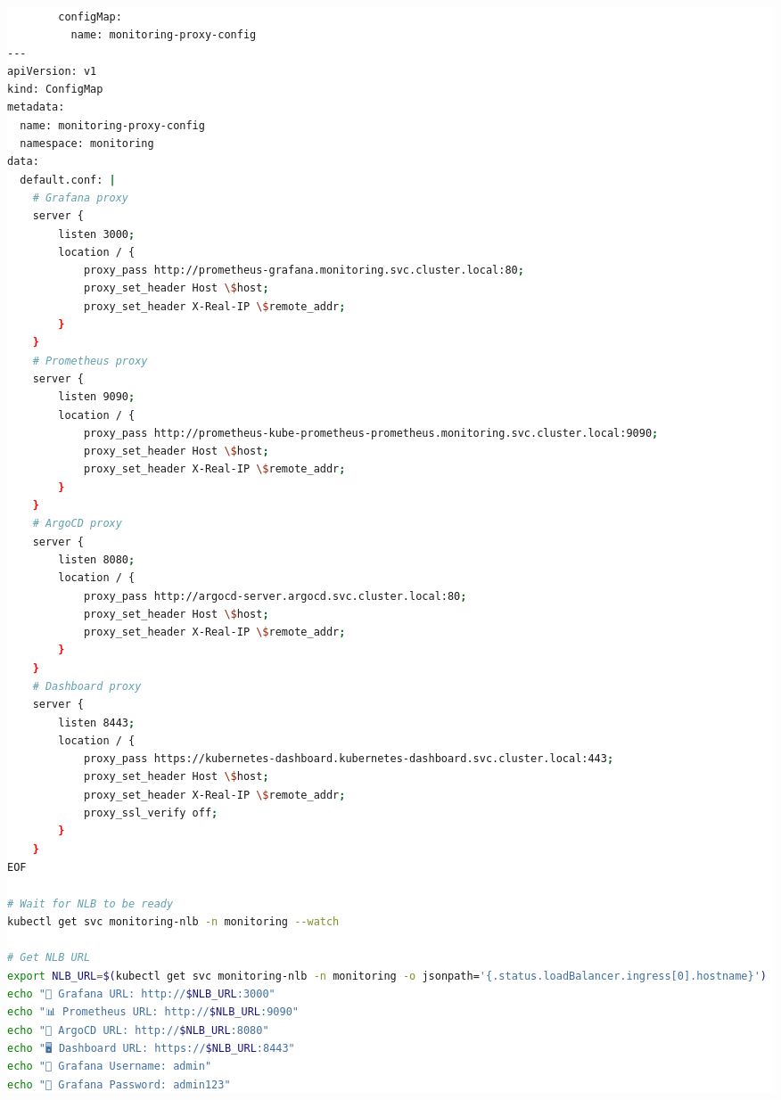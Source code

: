 ```bash
        configMap:
          name: monitoring-proxy-config
---
apiVersion: v1
kind: ConfigMap
metadata:
  name: monitoring-proxy-config
  namespace: monitoring
data:
  default.conf: |
    # Grafana proxy
    server {
        listen 3000;
        location / {
            proxy_pass http://prometheus-grafana.monitoring.svc.cluster.local:80;
            proxy_set_header Host \$host;
            proxy_set_header X-Real-IP \$remote_addr;
        }
    }
    # Prometheus proxy
    server {
        listen 9090;
        location / {
            proxy_pass http://prometheus-kube-prometheus-prometheus.monitoring.svc.cluster.local:9090;
            proxy_set_header Host \$host;
            proxy_set_header X-Real-IP \$remote_addr;
        }
    }
    # ArgoCD proxy
    server {
        listen 8080;
        location / {
            proxy_pass http://argocd-server.argocd.svc.cluster.local:80;
            proxy_set_header Host \$host;
            proxy_set_header X-Real-IP \$remote_addr;
        }
    }
    # Dashboard proxy
    server {
        listen 8443;
        location / {
            proxy_pass https://kubernetes-dashboard.kubernetes-dashboard.svc.cluster.local:443;
            proxy_set_header Host \$host;
            proxy_set_header X-Real-IP \$remote_addr;
            proxy_ssl_verify off;
        }
    }
EOF

# Wait for NLB to be ready
kubectl get svc monitoring-nlb -n monitoring --watch

# Get NLB URL
export NLB_URL=$(kubectl get svc monitoring-nlb -n monitoring -o jsonpath='{.status.loadBalancer.ingress[0].hostname}')
echo "🎯 Grafana URL: http://$NLB_URL:3000"
echo "📊 Prometheus URL: http://$NLB_URL:9090"
echo "🚀 ArgoCD URL: http://$NLB_URL:8080"
echo "🖥️ Dashboard URL: https://$NLB_URL:8443"
echo "👤 Grafana Username: admin"
echo "🔑 Grafana Password: admin123"
```